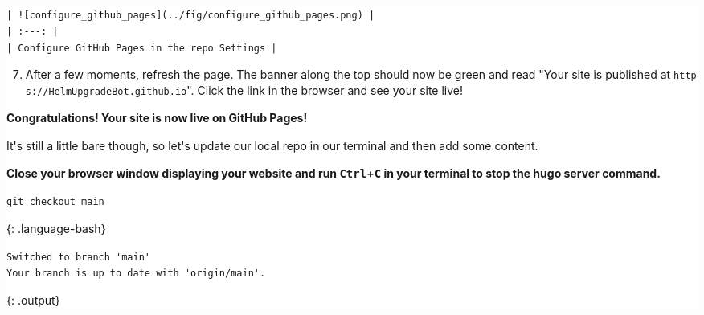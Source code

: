     | ![configure_github_pages](../fig/configure_github_pages.png) |
    | :---: |
    | Configure GitHub Pages in the repo Settings |

7. After a few moments, refresh the page.
   The banner along the top should now be green and read "Your site is published at `https://HelmUpgradeBot.github.io`".
   Click the link in the browser and see your site live!

**Congratulations! Your site is now live on GitHub Pages!**

It's still a little bare though, so let's update our local repo in our terminal and then add some content.

**Close your browser window displaying your website and run <kbd>Ctrl</kbd>+<kbd>C</kbd> in your terminal to stop the hugo server command.**

~~~
git checkout main
~~~
{: .language-bash}

~~~
Switched to branch 'main'
Your branch is up to date with 'origin/main'.
~~~
{: .output}
